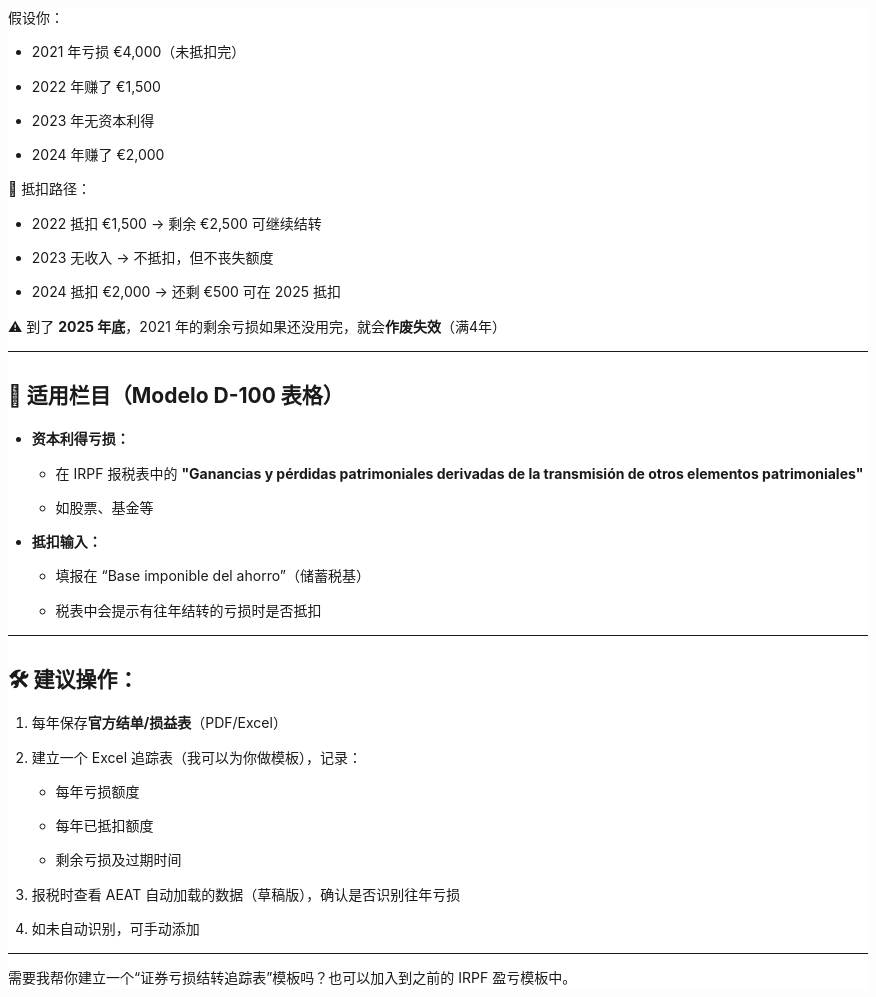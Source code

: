 假设你：

- 2021 年亏损 €4,000（未抵扣完）
    
- 2022 年赚了 €1,500
    
- 2023 年无资本利得
    
- 2024 年赚了 €2,000
    

🧾 抵扣路径：

- 2022 抵扣 €1,500 → 剩余 €2,500 可继续结转
    
- 2023 无收入 → 不抵扣，但不丧失额度
    
- 2024 抵扣 €2,000 → 还剩 €500 可在 2025 抵扣
    

⚠️ 到了 **2025 年底**，2021 年的剩余亏损如果还没用完，就会**作废失效**（满4年）

---

## 🧩 适用栏目（Modelo D-100 表格）

- **资本利得亏损：**
    
    - 在 IRPF 报税表中的 **"Ganancias y pérdidas patrimoniales derivadas de la transmisión de otros elementos patrimoniales"**
        
    - 如股票、基金等
        
- **抵扣输入：**
    
    - 填报在 “Base imponible del ahorro”（储蓄税基）
        
    - 税表中会提示有往年结转的亏损时是否抵扣
        

---

## 🛠 建议操作：

1. 每年保存**官方结单/损益表**（PDF/Excel）
    
2. 建立一个 Excel 追踪表（我可以为你做模板），记录：
    
    - 每年亏损额度
        
    - 每年已抵扣额度
        
    - 剩余亏损及过期时间
        
3. 报税时查看 AEAT 自动加载的数据（草稿版），确认是否识别往年亏损
    
4. 如未自动识别，可手动添加
    

---

需要我帮你建立一个“证券亏损结转追踪表”模板吗？也可以加入到之前的 IRPF 盈亏模板中。
